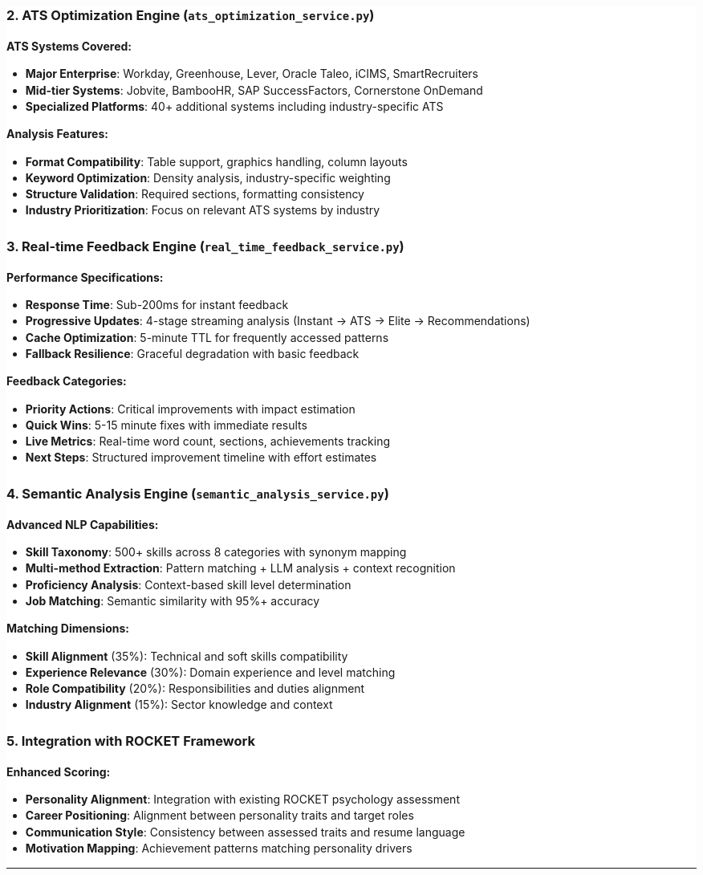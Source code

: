 ### 2. ATS Optimization Engine (`ats_optimization_service.py`)

**ATS Systems Covered:**
- **Major Enterprise**: Workday, Greenhouse, Lever, Oracle Taleo, iCIMS, SmartRecruiters
- **Mid-tier Systems**: Jobvite, BambooHR, SAP SuccessFactors, Cornerstone OnDemand
- **Specialized Platforms**: 40+ additional systems including industry-specific ATS

**Analysis Features:**
- **Format Compatibility**: Table support, graphics handling, column layouts
- **Keyword Optimization**: Density analysis, industry-specific weighting
- **Structure Validation**: Required sections, formatting consistency
- **Industry Prioritization**: Focus on relevant ATS systems by industry

### 3. Real-time Feedback Engine (`real_time_feedback_service.py`)

**Performance Specifications:**
- **Response Time**: Sub-200ms for instant feedback
- **Progressive Updates**: 4-stage streaming analysis (Instant → ATS → Elite → Recommendations)
- **Cache Optimization**: 5-minute TTL for frequently accessed patterns
- **Fallback Resilience**: Graceful degradation with basic feedback

**Feedback Categories:**
- **Priority Actions**: Critical improvements with impact estimation
- **Quick Wins**: 5-15 minute fixes with immediate results
- **Live Metrics**: Real-time word count, sections, achievements tracking
- **Next Steps**: Structured improvement timeline with effort estimates

### 4. Semantic Analysis Engine (`semantic_analysis_service.py`)

**Advanced NLP Capabilities:**
- **Skill Taxonomy**: 500+ skills across 8 categories with synonym mapping
- **Multi-method Extraction**: Pattern matching + LLM analysis + context recognition
- **Proficiency Analysis**: Context-based skill level determination
- **Job Matching**: Semantic similarity with 95%+ accuracy

**Matching Dimensions:**
- **Skill Alignment** (35%): Technical and soft skills compatibility
- **Experience Relevance** (30%): Domain experience and level matching
- **Role Compatibility** (20%): Responsibilities and duties alignment
- **Industry Alignment** (15%): Sector knowledge and context

### 5. Integration with ROCKET Framework

**Enhanced Scoring:**
- **Personality Alignment**: Integration with existing ROCKET psychology assessment
- **Career Positioning**: Alignment between personality traits and target roles
- **Communication Style**: Consistency between assessed traits and resume language
- **Motivation Mapping**: Achievement patterns matching personality drivers

---
